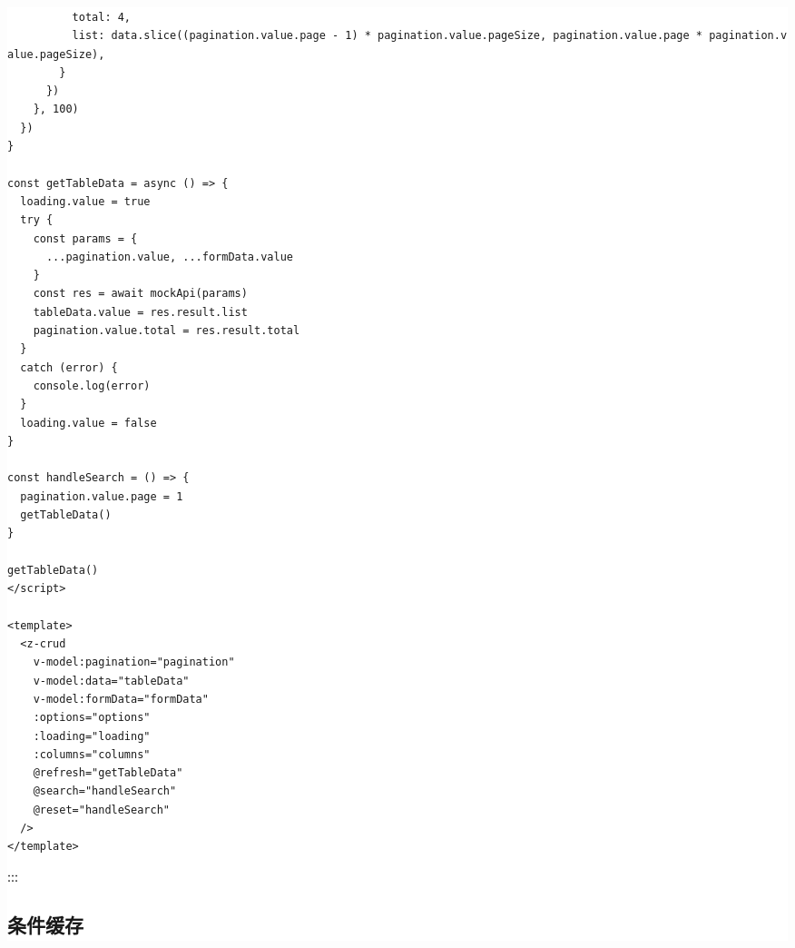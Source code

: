 ```vue
          total: 4,
          list: data.slice((pagination.value.page - 1) * pagination.value.pageSize, pagination.value.page * pagination.value.pageSize),
        }
      })
    }, 100)
  })
}

const getTableData = async () => {
  loading.value = true
  try {
    const params = {
      ...pagination.value, ...formData.value
    }
    const res = await mockApi(params)
    tableData.value = res.result.list
    pagination.value.total = res.result.total
  }
  catch (error) {
    console.log(error)
  }
  loading.value = false
}

const handleSearch = () => {
  pagination.value.page = 1
  getTableData()
}

getTableData()
</script>

<template>
  <z-crud
    v-model:pagination="pagination"
    v-model:data="tableData"
    v-model:formData="formData"
    :options="options"
    :loading="loading"
    :columns="columns"
    @refresh="getTableData"
    @search="handleSearch"
    @reset="handleSearch"
  />
</template>
```

:::

## 条件缓存
